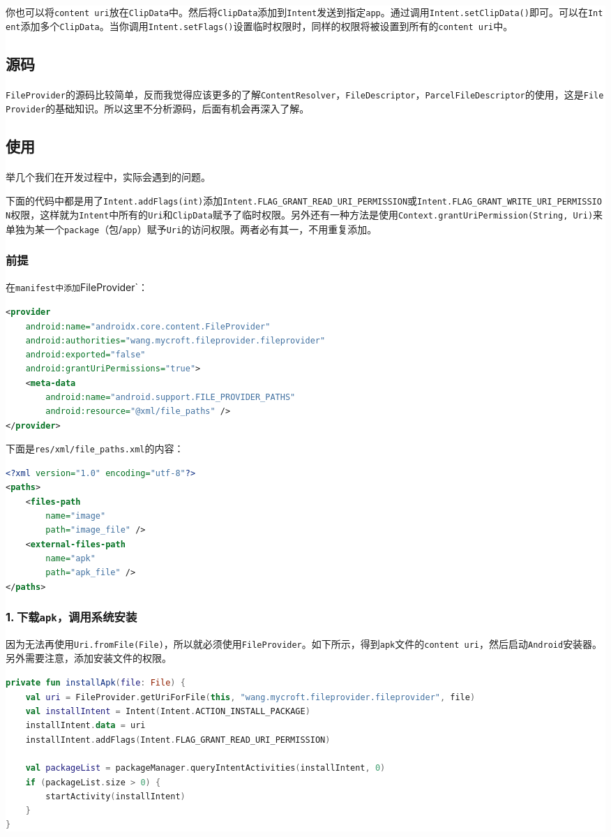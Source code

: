 你也可以将`content uri`放在`ClipData`中。然后将`ClipData`添加到`Intent`发送到指定`app`。通过调用`Intent.setClipData()`即可。可以在`Intent`添加多个`ClipData`。当你调用`Intent.setFlags()`设置临时权限时，同样的权限将被设置到所有的`content uri`中。

## 源码

`FileProvider`的源码比较简单，反而我觉得应该更多的了解`ContentResolver`，`FileDescriptor`，`ParcelFileDescriptor`的使用，这是`FileProvider`的基础知识。所以这里不分析源码，后面有机会再深入了解。

## 使用

举几个我们在开发过程中，实际会遇到的问题。

下面的代码中都是用了`Intent.addFlags(int)`添加`Intent.FLAG_GRANT_READ_URI_PERMISSION`或`Intent.FLAG_GRANT_WRITE_URI_PERMISSION`权限，这样就为`Intent`中所有的`Uri`和`ClipData`赋予了临时权限。另外还有一种方法是使用`Context.grantUriPermission(String, Uri)`来单独为某一个`package`（包/`app`）赋予`Uri`的访问权限。两者必有其一，不用重复添加。

### 前提

在`manifest中添加`FileProvider`：

```xml
<provider
    android:name="androidx.core.content.FileProvider"
    android:authorities="wang.mycroft.fileprovider.fileprovider"
    android:exported="false"
    android:grantUriPermissions="true">
    <meta-data
        android:name="android.support.FILE_PROVIDER_PATHS"
        android:resource="@xml/file_paths" />
</provider>
```

下面是`res/xml/file_paths.xml`的内容：

```xml
<?xml version="1.0" encoding="utf-8"?>
<paths>
    <files-path
        name="image"
        path="image_file" />
    <external-files-path
        name="apk"
        path="apk_file" />
</paths>
```

### 1. 下载`apk`，调用系统安装

因为无法再使用`Uri.fromFile(File)`，所以就必须使用`FileProvider`。如下所示，得到`apk`文件的`content uri`，然后启动`Android`安装器。另外需要注意，添加安装文件的权限。

```kotlin
private fun installApk(file: File) {
    val uri = FileProvider.getUriForFile(this, "wang.mycroft.fileprovider.fileprovider", file)
    val installIntent = Intent(Intent.ACTION_INSTALL_PACKAGE)
    installIntent.data = uri
    installIntent.addFlags(Intent.FLAG_GRANT_READ_URI_PERMISSION)

    val packageList = packageManager.queryIntentActivities(installIntent, 0)
    if (packageList.size > 0) {
        startActivity(installIntent)
    }
}
```
